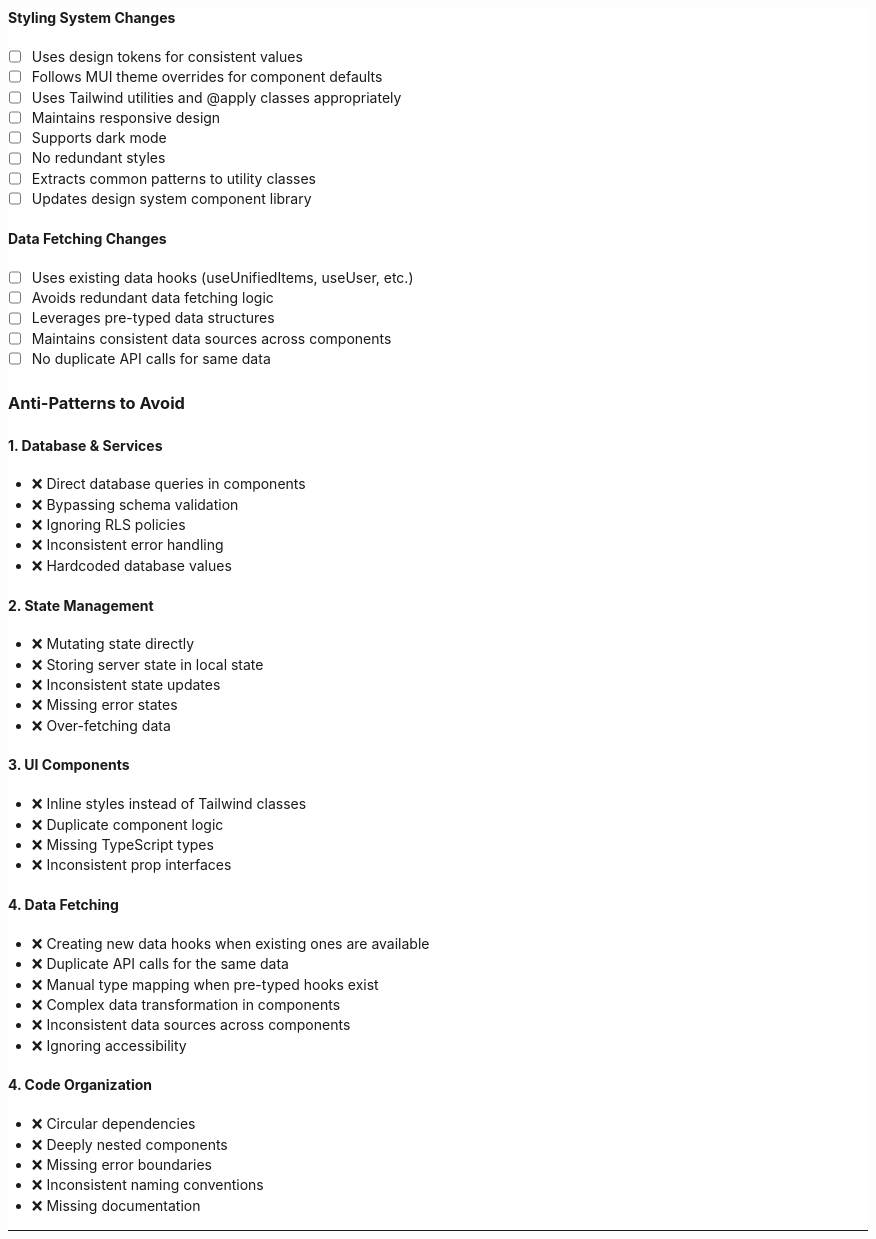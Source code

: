 #### Styling System Changes
- [ ] Uses design tokens for consistent values
- [ ] Follows MUI theme overrides for component defaults
- [ ] Uses Tailwind utilities and @apply classes appropriately
- [ ] Maintains responsive design
- [ ] Supports dark mode
- [ ] No redundant styles
- [ ] Extracts common patterns to utility classes
- [ ] Updates design system component library

#### Data Fetching Changes
- [ ] Uses existing data hooks (useUnifiedItems, useUser, etc.)
- [ ] Avoids redundant data fetching logic
- [ ] Leverages pre-typed data structures
- [ ] Maintains consistent data sources across components
- [ ] No duplicate API calls for same data

### Anti-Patterns to Avoid

#### 1. Database & Services
- ❌ Direct database queries in components
- ❌ Bypassing schema validation
- ❌ Ignoring RLS policies
- ❌ Inconsistent error handling
- ❌ Hardcoded database values

#### 2. State Management
- ❌ Mutating state directly
- ❌ Storing server state in local state
- ❌ Inconsistent state updates
- ❌ Missing error states
- ❌ Over-fetching data

#### 3. UI Components
- ❌ Inline styles instead of Tailwind classes
- ❌ Duplicate component logic
- ❌ Missing TypeScript types
- ❌ Inconsistent prop interfaces

#### 4. Data Fetching
- ❌ Creating new data hooks when existing ones are available
- ❌ Duplicate API calls for the same data
- ❌ Manual type mapping when pre-typed hooks exist
- ❌ Complex data transformation in components
- ❌ Inconsistent data sources across components
- ❌ Ignoring accessibility

#### 4. Code Organization
- ❌ Circular dependencies
- ❌ Deeply nested components
- ❌ Missing error boundaries
- ❌ Inconsistent naming conventions
- ❌ Missing documentation

---